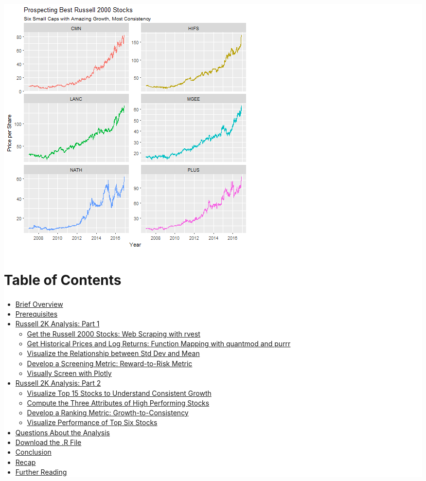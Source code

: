 ![Top Six Stocks from Russell 2000 Index](/figure/source/2016-11-30-Russell2000_Analysis/best_stocks-1.png)



# Table of Contents

  * [Brief Overview](#overview)
  * [Prerequisites](#prerequisites)
  * [Russell 2K Analysis: Part 1](#russell2000-p1)
    * [Get the Russell 2000 Stocks: Web Scraping with rvest](#rvest)
    * [Get Historical Prices and Log Returns: Function Mapping with quantmod and purrr](#purrr)
    * [Visualize the Relationship between Std Dev and Mean](#visualize-rel)
    * [Develop a Screening Metric: Reward-to-Risk Metric](#reward-metric)
    * [Visually Screen with Plotly](#visualize-results) 
  * [Russell 2K Analysis: Part 2](#russell2000-p2)
    * [Visualize Top 15 Stocks to Understand Consistent Growth](#visualize-top15)
    * [Compute the Three Attributes of High Performing Stocks](#3attributes)
    * [Develop a Ranking Metric: Growth-to-Consistency](#growth-metric)
    * [Visualize Performance of Top Six Stocks](#visualize-top6)
  * [Questions About the Analysis](#questions)
  * [Download the .R File](#download)
  * [Conclusion](#conclusions)
  * [Recap](#recap)
  * [Further Reading](#further-reading)

